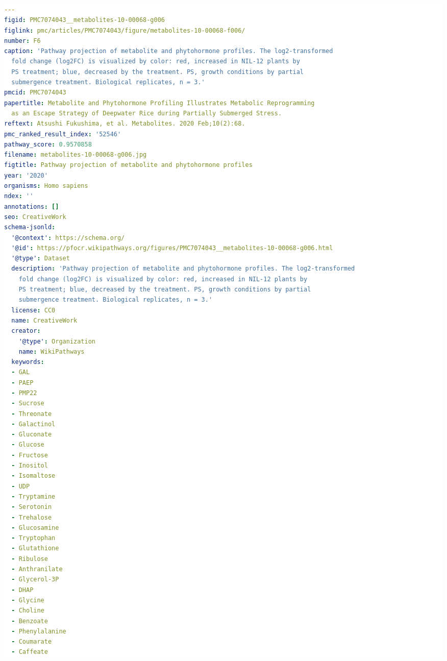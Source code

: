 ```yaml
---
figid: PMC7074043__metabolites-10-00068-g006
figlink: pmc/articles/PMC7074043/figure/metabolites-10-00068-f006/
number: F6
caption: 'Pathway projection of metabolite and phytohormone profiles. The log2-transformed
  fold change (log2FC) is visualized by color: red, increased in NIL-12 plants by
  PS treatment; blue, decreased by the treatment. PS, growth conditions by partial
  submergence treatment. Biological replicates, n = 3.'
pmcid: PMC7074043
papertitle: Metabolite and Phytohormone Profiling Illustrates Metabolic Reprogramming
  as an Escape Strategy of Deepwater Rice during Partially Submerged Stress.
reftext: Atsushi Fukushima, et al. Metabolites. 2020 Feb;10(2):68.
pmc_ranked_result_index: '52546'
pathway_score: 0.9570858
filename: metabolites-10-00068-g006.jpg
figtitle: Pathway projection of metabolite and phytohormone profiles
year: '2020'
organisms: Homo sapiens
ndex: ''
annotations: []
seo: CreativeWork
schema-jsonld:
  '@context': https://schema.org/
  '@id': https://pfocr.wikipathways.org/figures/PMC7074043__metabolites-10-00068-g006.html
  '@type': Dataset
  description: 'Pathway projection of metabolite and phytohormone profiles. The log2-transformed
    fold change (log2FC) is visualized by color: red, increased in NIL-12 plants by
    PS treatment; blue, decreased by the treatment. PS, growth conditions by partial
    submergence treatment. Biological replicates, n = 3.'
  license: CC0
  name: CreativeWork
  creator:
    '@type': Organization
    name: WikiPathways
  keywords:
  - GAL
  - PAEP
  - PMP22
  - Sucrose
  - Threonate
  - Galactinol
  - Gluconate
  - Glucose
  - Fructose
  - Inositol
  - Isomaltose
  - UDP
  - Tryptamine
  - Serotonin
  - Trehalose
  - Glucosamine
  - Tryptophan
  - Glutathione
  - Ribulose
  - Anthranilate
  - Glycerol-3P
  - DHAP
  - Glycine
  - Choline
  - Benzoate
  - Phenylalanine
  - Coumarate
  - Caffeate
```